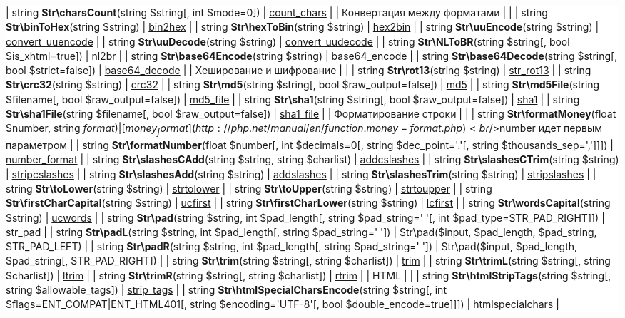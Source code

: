 | string **Str\charsCount**(string $string[, int $mode=0]) | [count_chars](http://php.net/manual/en/function.count-chars.php) |
| Конвертация между форматами | |
| string **Str\binToHex**(string $string) | [bin2hex](http://php.net/manual/en/function.bin2hex.php) |
| string **Str\hexToBin**(string $string) | [hex2bin](http://php.net/manual/en/function.hex2bin.php) |
| string **Str\uuEncode**(string $string) | [convert_uuencode](http://php.net/manual/en/function.convert-uuencode.php) |
| string **Str\uuDecode**(string $string) | [convert_uudecode](http://php.net/manual/en/function.convert-uudecode.php) |
| string **Str\NLToBR**(string $string[, bool $is_xhtml=true]) | [nl2br](http://php.net/manual/en/function.nl2br.php) |
| string **Str\base64Encode**(string $string) | [base64_encode](http://php.net/manual/en/function.base64-encode.php) |
| string **Str\base64Decode**(string $string[, bool $strict=false]) | [base64_decode](http://php.net/manual/en/function.base64-decode.php) |
| Хеширование и шифрование | |
| string **Str\rot13**(string $string) | [str_rot13](http://php.net/manual/en/function.str_rot13.php) |
| string **Str\crc32**(string $string) | [crc32](http://php.net/manual/en/function.crc32.php) |
| string **Str\md5**(string $string[, bool $raw_output=false]) | [md5](http://php.net/manual/en/function.md5.php) |
| string **Str\md5File**(string $filename[, bool $raw_output=false]) | [md5_file](http://php.net/manual/en/function.md5-file.php) |
| string **Str\sha1**(string $string[, bool $raw_output=false]) | [sha1](http://php.net/manual/en/function.sha1.php) |
| string **Str\sha1File**(string $filename[, bool $raw_output=false]) | [sha1_file](http://php.net/manual/en/function.sha1-file.php) |
| Форматирование строки | |
| string **Str\formatMoney**(float $number, string $format) | [money_format](http://php.net/manual/en/function.money-format.php)<br/>$number идет первым параметром |
| string **Str\formatNumber**(float $number[, int $decimals=0[, string $dec_point='.'[, string $thousands_sep=',']]]) | [number_format](http://php.net/manual/en/function.number-format.php) |
| string **Str\slashesCAdd**(string $string, string $charlist) | [addcslashes](http://php.net/manual/en/function.addcslashes.php) |
| string **Str\slashesCTrim**(string $string) | [stripcslashes](http://php.net/manual/en/function.stripcslashes.php) |
| string **Str\slashesAdd**(string $string) | [addslashes](http://php.net/manual/en/function.addslashes.php) |
| string **Str\slashesTrim**(string $string) | [stripslashes](http://php.net/manual/en/function.stripslashes.php) |
| string **Str\toLower**(string $string) | [strtolower](http://php.net/manual/en/function.strtolower.php) |
| string **Str\toUpper**(string $string) | [strtoupper](http://php.net/manual/en/function.strtoupper.php) |
| string **Str\firstCharCapital**(string $string) | [ucfirst](http://php.net/manual/en/function.ucfirst.php) |
| string **Str\firstCharLower**(string $string) | [lcfirst](http://php.net/manual/en/function.lcfirst.php) |
| string **Str\wordsCapital**(string $string) | [ucwords](http://php.net/manual/en/function.ucwords.php) |
| string **Str\pad**(string $string, int $pad_length[, string $pad_string=' '[, int $pad_type=STR_PAD_RIGHT]]) | [str_pad](http://php.net/manual/en/function.str-pad.php) |
| string **Str\padL**(string $string, int $pad_length[, string $pad_string=' ']) | Str\pad($input, $pad_length, $pad_string, STR_PAD_LEFT) |
| string **Str\padR**(string $string, int $pad_length[, string $pad_string=' ']) | Str\pad($input, $pad_length, $pad_string[, STR_PAD_RIGHT]) |
| string **Str\trim**(string $string[, string $charlist]) | [trim](http://php.net/manual/en/function.trim.php) |
| string **Str\trimL**(string $string[, string $charlist]) | [ltrim](http://php.net/manual/en/function.ltrim.php) |
| string **Str\trimR**(string $string[, string $charlist]) | [rtrim](http://php.net/manual/en/function.rtrim.php) |
| HTML | |
| string **Str\htmlStripTags**(string $string[, string $allowable_tags]) | [strip_tags](http://php.net/manual/en/function.strip-tags.php) |
| string **Str\htmlSpecialCharsEncode**(string $string[, int $flags=ENT_COMPAT&#124;ENT_HTML401[, string $encoding='UTF-8'[, bool $double_encode=true]]]) | [htmlspecialchars](http://php.net/manual/en/function.htmlspecialchars.php) |